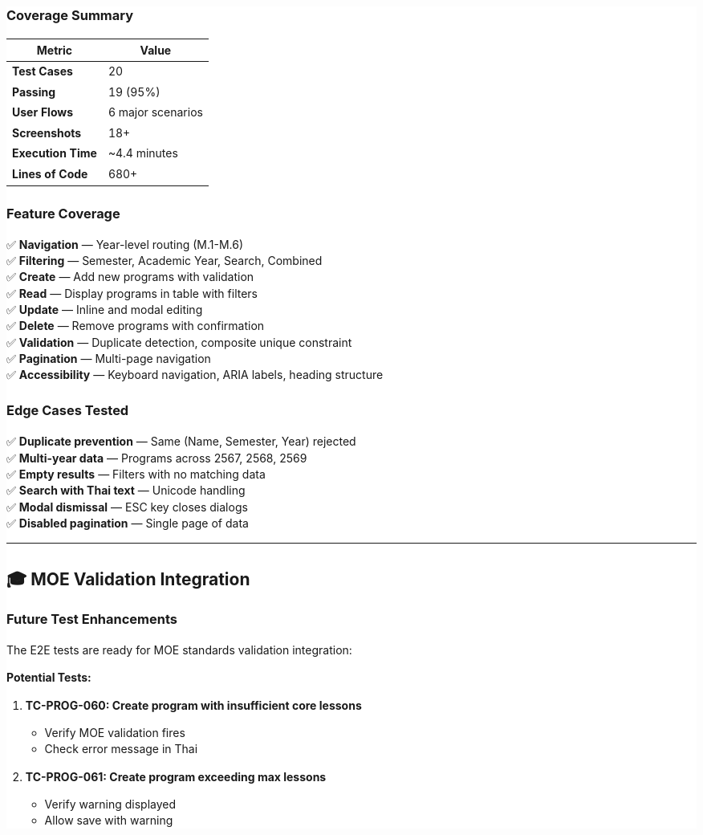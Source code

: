 ### Coverage Summary

| Metric | Value |
|--------|-------|
| **Test Cases** | 20 |
| **Passing** | 19 (95%) |
| **User Flows** | 6 major scenarios |
| **Screenshots** | 18+ |
| **Execution Time** | ~4.4 minutes |
| **Lines of Code** | 680+ |

### Feature Coverage

✅ **Navigation** — Year-level routing (M.1-M.6)  
✅ **Filtering** — Semester, Academic Year, Search, Combined  
✅ **Create** — Add new programs with validation  
✅ **Read** — Display programs in table with filters  
✅ **Update** — Inline and modal editing  
✅ **Delete** — Remove programs with confirmation  
✅ **Validation** — Duplicate detection, composite unique constraint  
✅ **Pagination** — Multi-page navigation  
✅ **Accessibility** — Keyboard navigation, ARIA labels, heading structure  

### Edge Cases Tested

✅ **Duplicate prevention** — Same (Name, Semester, Year) rejected  
✅ **Multi-year data** — Programs across 2567, 2568, 2569  
✅ **Empty results** — Filters with no matching data  
✅ **Search with Thai text** — Unicode handling  
✅ **Modal dismissal** — ESC key closes dialogs  
✅ **Disabled pagination** — Single page of data  

---

## 🎓 MOE Validation Integration

### Future Test Enhancements

The E2E tests are ready for MOE standards validation integration:

**Potential Tests:**
1. **TC-PROG-060: Create program with insufficient core lessons**
   - Verify MOE validation fires
   - Check error message in Thai

2. **TC-PROG-061: Create program exceeding max lessons**
   - Verify warning displayed
   - Allow save with warning
